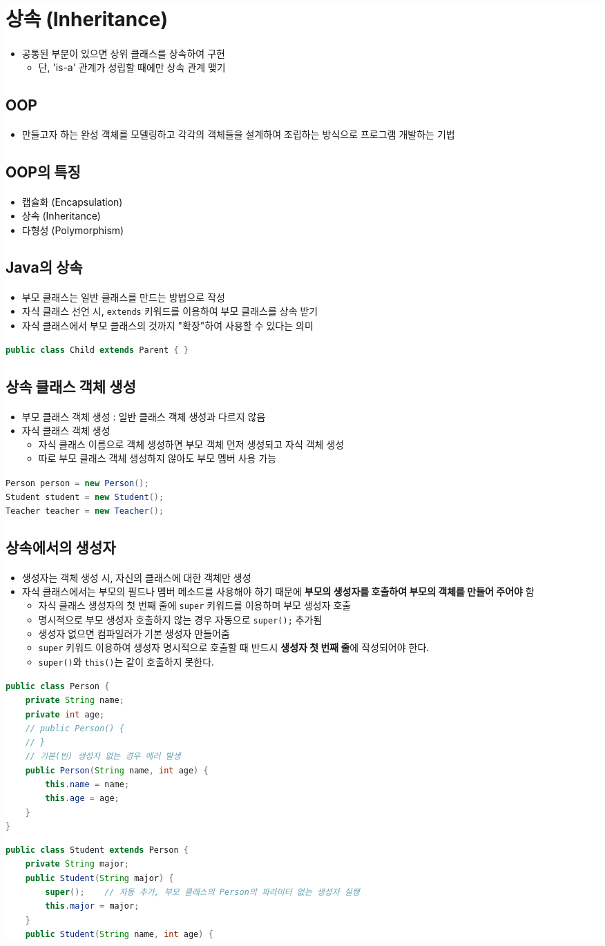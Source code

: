 # 상속 (Inheritance)
* 공통된 부분이 있으면 상위 클래스를 상속하여 구현
    * 단, 'is-a' 관계가 성립할 때에만 상속 관계 맺기

## OOP
* 만들고자 하는 완성 객체를 모델링하고 각각의 객체들을 설계하여 조립하는 방식으로 프로그램 개발하는 기법

## OOP의 특징
* 캡슐화 (Encapsulation)
* 상속 (Inheritance)
* 다형성 (Polymorphism)

## Java의 상속
* 부모 클래스는 일반 클래스를 만드는 방법으로 작성
* 자식 클래스 선언 시, `extends` 키워드를 이용하여 부모 클래스를 상속 받기
* 자식 클래스에서 부모 클래스의 것까지 "확장"하여 사용할 수 있다는 의미

```java
public class Child extends Parent { }
```

## 상속 클래스 객체 생성
* 부모 클래스 객체 생성 : 일반 클래스 객체 생성과 다르지 않음
* 자식 클래스 객체 생성
    * 자식 클래스 이름으로 객체 생성하면 부모 객체 먼저 생성되고 자식 객체 생성
    * 따로 부모 클래스 객체 생성하지 않아도 부모 멤버 사용 가능
```java
Person person = new Person();
Student student = new Student();
Teacher teacher = new Teacher();
``` 

## 상속에서의 생성자
* 생성자는 객체 생성 시, 자신의 클래스에 대한 객체만 생성
* 자식 클래스에서는 부모의 필드나 멤버 메소드를 사용해야 하기 때문에 **부모의 생성자를 호출하여 부모의 객체를 만들어 주어야** 함
    * 자식 클래스 생성자의 첫 번째 줄에 `super` 키워드를 이용하며 부모 생성자 호출
    * 명시적으로 부모 생성자 호출하지 않는 경우 자동으로 `super();` 추가됨
    * 생성자 없으면 컴파일러가 기본 생성자 만들어줌
    * `super` 키워드 이용하여 생성자 명시적으로 호출할 때 반드시 **생성자 첫 번째 줄**에 작성되어야 한다.
    * `super()`와 `this()`는 같이 호출하지 못한다.
```java
public class Person {
    private String name;
    private int age;
    // public Person() {
    // }
    // 기본(빈) 생성자 없는 경우 에러 발생
    public Person(String name, int age) {
        this.name = name;
        this.age = age;
    }
}
```
```java
public class Student extends Person {
    private String major;
    public Student(String major) {
        super();    // 자동 추가, 부모 클래스의 Person의 파라미터 없는 생성자 실행
        this.major = major;
    }
    public Student(String name, int age) {
```